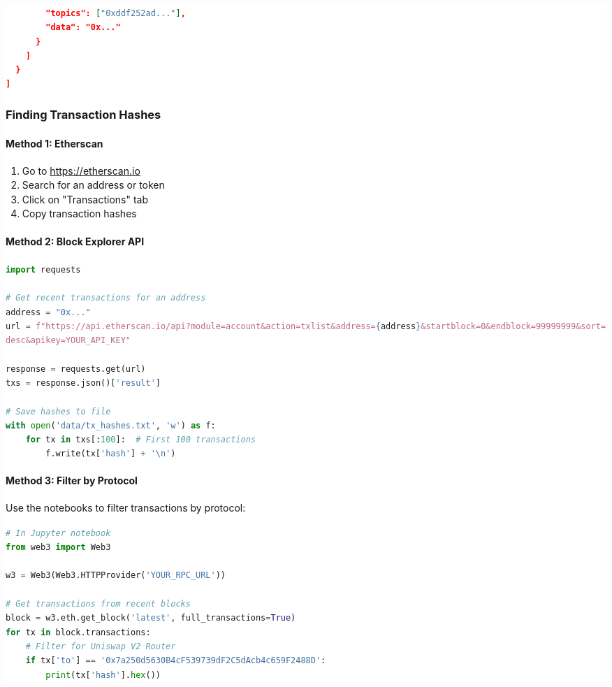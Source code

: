 ```json
        "topics": ["0xddf252ad..."],
        "data": "0x..."
      }
    ]
  }
]
```

### Finding Transaction Hashes

#### Method 1: Etherscan

1. Go to https://etherscan.io
2. Search for an address or token
3. Click on "Transactions" tab
4. Copy transaction hashes

#### Method 2: Block Explorer API

```python
import requests

# Get recent transactions for an address
address = "0x..."
url = f"https://api.etherscan.io/api?module=account&action=txlist&address={address}&startblock=0&endblock=99999999&sort=desc&apikey=YOUR_API_KEY"

response = requests.get(url)
txs = response.json()['result']

# Save hashes to file
with open('data/tx_hashes.txt', 'w') as f:
    for tx in txs[:100]:  # First 100 transactions
        f.write(tx['hash'] + '\n')
```

#### Method 3: Filter by Protocol

Use the notebooks to filter transactions by protocol:

```python
# In Jupyter notebook
from web3 import Web3

w3 = Web3(Web3.HTTPProvider('YOUR_RPC_URL'))

# Get transactions from recent blocks
block = w3.eth.get_block('latest', full_transactions=True)
for tx in block.transactions:
    # Filter for Uniswap V2 Router
    if tx['to'] == '0x7a250d5630B4cF539739dF2C5dAcb4c659F2488D':
        print(tx['hash'].hex())
```

